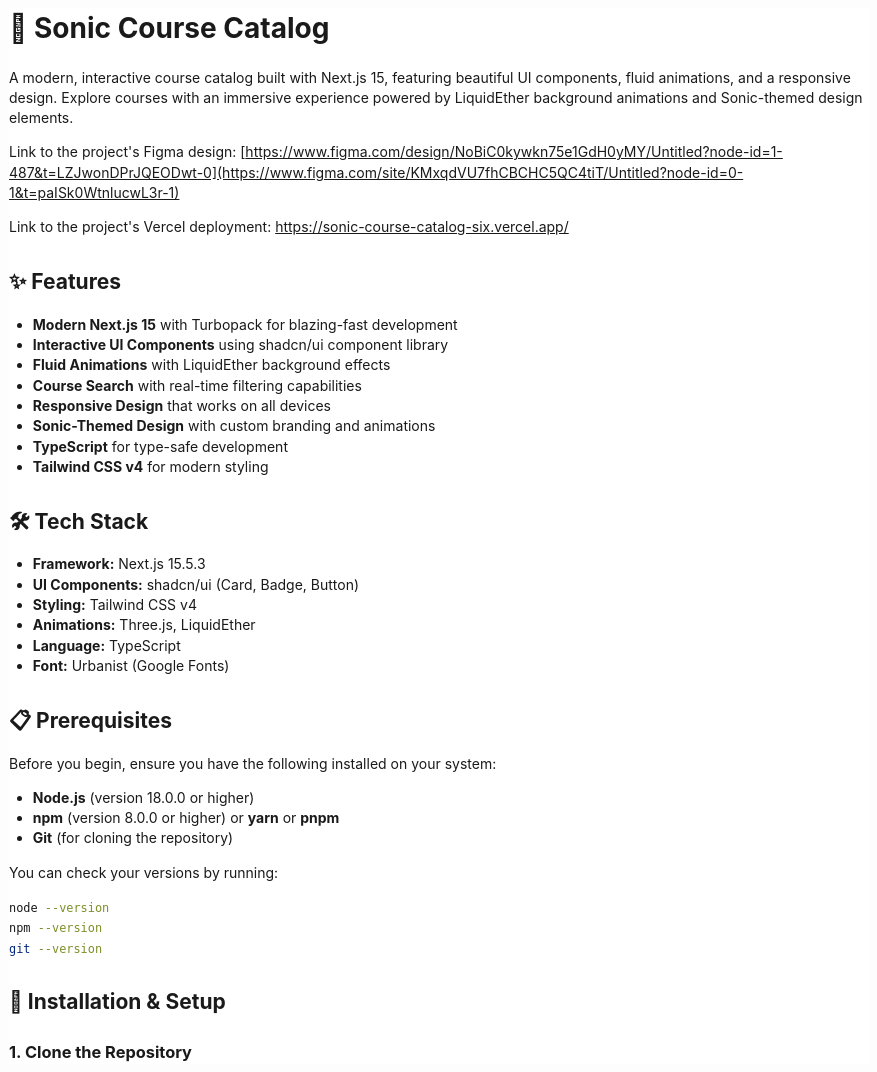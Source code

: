 # 🚀 Sonic Course Catalog

A modern, interactive course catalog built with Next.js 15, featuring beautiful UI components, fluid animations, and a responsive design. Explore courses with an immersive experience powered by LiquidEther background animations and Sonic-themed design elements.

Link to the project's Figma design: [https://www.figma.com/design/NoBiC0kywkn75e1GdH0yMY/Untitled?node-id=1-487&t=LZJwonDPrJQEODwt-0](https://www.figma.com/site/KMxqdVU7fhCBCHC5QC4tiT/Untitled?node-id=0-1&t=paISk0WtnlucwL3r-1)

Link to the project's Vercel deployment: https://sonic-course-catalog-six.vercel.app/

## ✨ Features

- **Modern Next.js 15** with Turbopack for blazing-fast development
- **Interactive UI Components** using shadcn/ui component library
- **Fluid Animations** with LiquidEther background effects
- **Course Search** with real-time filtering capabilities
- **Responsive Design** that works on all devices
- **Sonic-Themed Design** with custom branding and animations
- **TypeScript** for type-safe development
- **Tailwind CSS v4** for modern styling

## 🛠️ Tech Stack

- **Framework:** Next.js 15.5.3
- **UI Components:** shadcn/ui (Card, Badge, Button)
- **Styling:** Tailwind CSS v4
- **Animations:** Three.js, LiquidEther
- **Language:** TypeScript
- **Font:** Urbanist (Google Fonts)

## 📋 Prerequisites

Before you begin, ensure you have the following installed on your system:

- **Node.js** (version 18.0.0 or higher)
- **npm** (version 8.0.0 or higher) or **yarn** or **pnpm**
- **Git** (for cloning the repository)

You can check your versions by running:

```bash
node --version
npm --version
git --version
```

## 🚀 Installation & Setup

### 1. Clone the Repository
